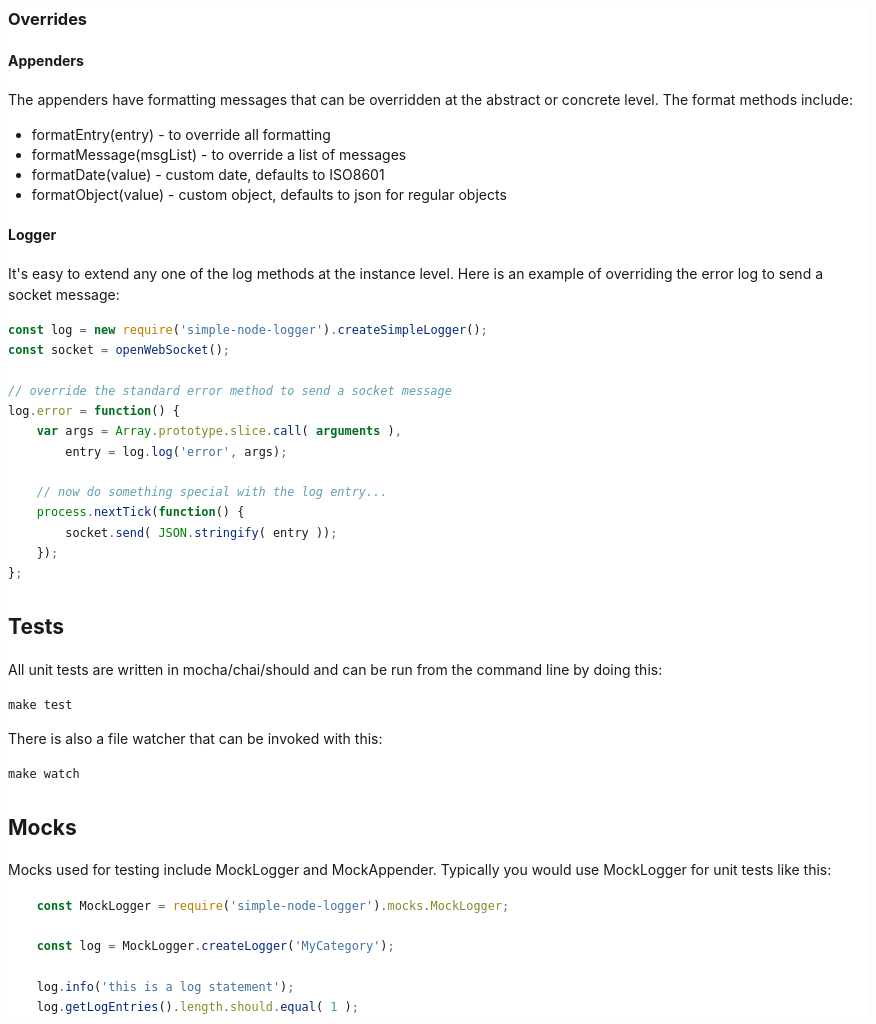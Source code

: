 ### Overrides

#### Appenders

The appenders have formatting messages that can be overridden at the abstract or concrete level.  The format methods include:

- formatEntry(entry) - to override all formatting
- formatMessage(msgList) - to override a list of messages
- formatDate(value) - custom date, defaults to ISO8601
- formatObject(value) - custom object, defaults to json for regular objects

#### Logger

It's easy to extend any one of the log methods at the instance level.  Here is an example of overriding the error log to send a socket message:

```javascript
const log = new require('simple-node-logger').createSimpleLogger();
const socket = openWebSocket();

// override the standard error method to send a socket message
log.error = function() {
    var args = Array.prototype.slice.call( arguments ),
        entry = log.log('error', args);

    // now do something special with the log entry...
    process.nextTick(function() {
    	socket.send( JSON.stringify( entry ));
    });
};
```


## Tests

All unit tests are written in mocha/chai/should and can be run from the command line by doing this:

`make test`
	
There is also a file watcher that can be invoked with this:

`make watch`
	
	
## Mocks

Mocks used for testing include MockLogger and MockAppender.  Typically you would use MockLogger for unit tests like this:

```javascript
    const MockLogger = require('simple-node-logger').mocks.MockLogger;

    const log = MockLogger.createLogger('MyCategory');

    log.info('this is a log statement');
    log.getLogEntries().length.should.equal( 1 );
```
